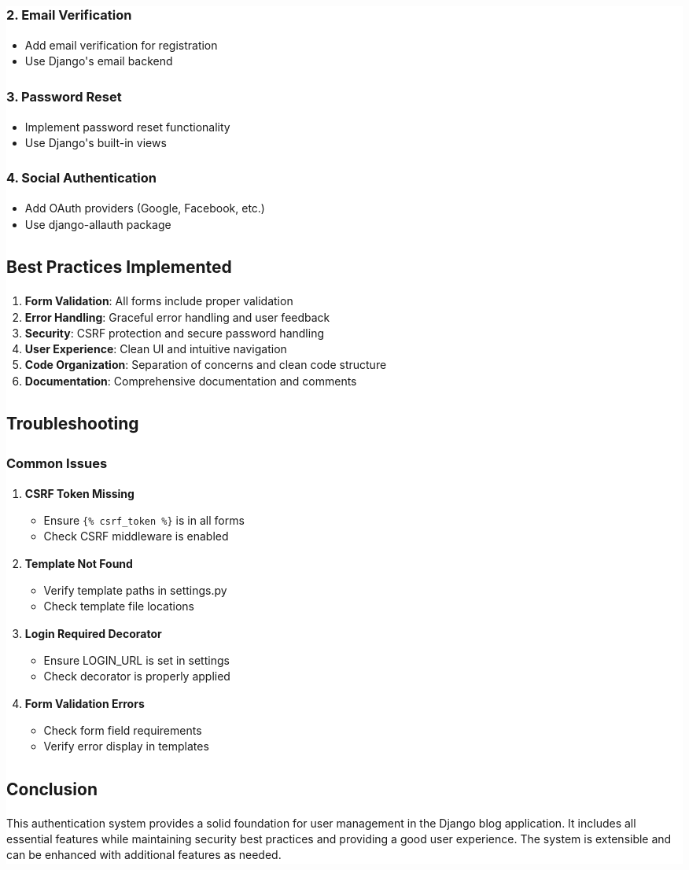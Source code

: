 ### 2. Email Verification
- Add email verification for registration
- Use Django's email backend

### 3. Password Reset
- Implement password reset functionality
- Use Django's built-in views

### 4. Social Authentication
- Add OAuth providers (Google, Facebook, etc.)
- Use django-allauth package

## Best Practices Implemented

1. **Form Validation**: All forms include proper validation
2. **Error Handling**: Graceful error handling and user feedback
3. **Security**: CSRF protection and secure password handling
4. **User Experience**: Clean UI and intuitive navigation
5. **Code Organization**: Separation of concerns and clean code structure
6. **Documentation**: Comprehensive documentation and comments

## Troubleshooting

### Common Issues

1. **CSRF Token Missing**
   - Ensure `{% csrf_token %}` is in all forms
   - Check CSRF middleware is enabled

2. **Template Not Found**
   - Verify template paths in settings.py
   - Check template file locations

3. **Login Required Decorator**
   - Ensure LOGIN_URL is set in settings
   - Check decorator is properly applied

4. **Form Validation Errors**
   - Check form field requirements
   - Verify error display in templates

## Conclusion

This authentication system provides a solid foundation for user management in the Django blog application. It includes all essential features while maintaining security best practices and providing a good user experience. The system is extensible and can be enhanced with additional features as needed.

